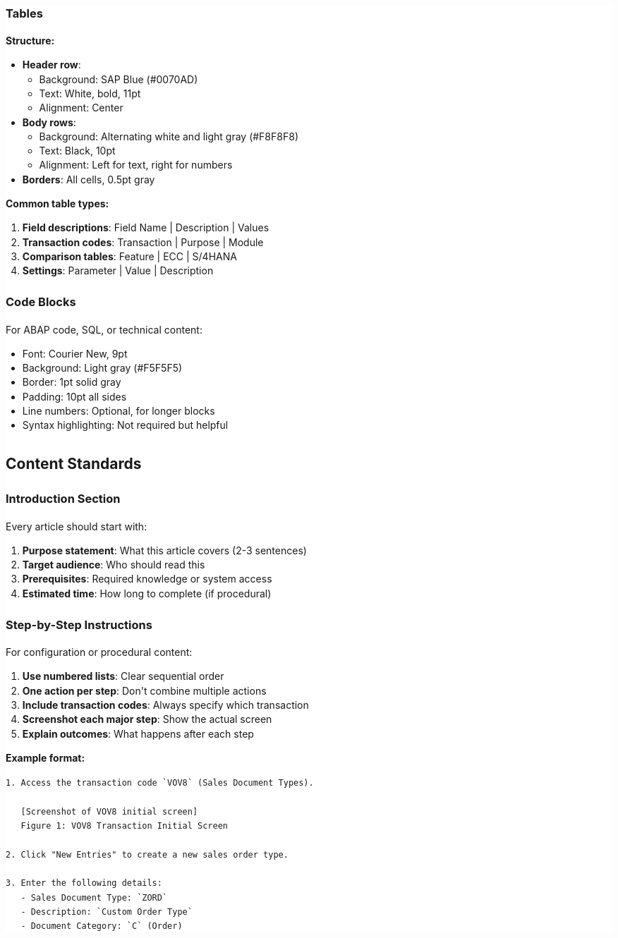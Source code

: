 ### Tables
**Structure:**
- **Header row**: 
  - Background: SAP Blue (#0070AD)
  - Text: White, bold, 11pt
  - Alignment: Center
- **Body rows**: 
  - Background: Alternating white and light gray (#F8F8F8)
  - Text: Black, 10pt
  - Alignment: Left for text, right for numbers
- **Borders**: All cells, 0.5pt gray

**Common table types:**
1. **Field descriptions**: Field Name | Description | Values
2. **Transaction codes**: Transaction | Purpose | Module
3. **Comparison tables**: Feature | ECC | S/4HANA
4. **Settings**: Parameter | Value | Description

### Code Blocks
For ABAP code, SQL, or technical content:
- Font: Courier New, 9pt
- Background: Light gray (#F5F5F5)
- Border: 1pt solid gray
- Padding: 10pt all sides
- Line numbers: Optional, for longer blocks
- Syntax highlighting: Not required but helpful

## Content Standards

### Introduction Section
Every article should start with:
1. **Purpose statement**: What this article covers (2-3 sentences)
2. **Target audience**: Who should read this
3. **Prerequisites**: Required knowledge or system access
4. **Estimated time**: How long to complete (if procedural)

### Step-by-Step Instructions
For configuration or procedural content:
1. **Use numbered lists**: Clear sequential order
2. **One action per step**: Don't combine multiple actions
3. **Include transaction codes**: Always specify which transaction
4. **Screenshot each major step**: Show the actual screen
5. **Explain outcomes**: What happens after each step

**Example format:**
```
1. Access the transaction code `VOV8` (Sales Document Types).
   
   [Screenshot of VOV8 initial screen]
   Figure 1: VOV8 Transaction Initial Screen

2. Click "New Entries" to create a new sales order type.

3. Enter the following details:
   - Sales Document Type: `ZORD`
   - Description: `Custom Order Type`
   - Document Category: `C` (Order)
```
